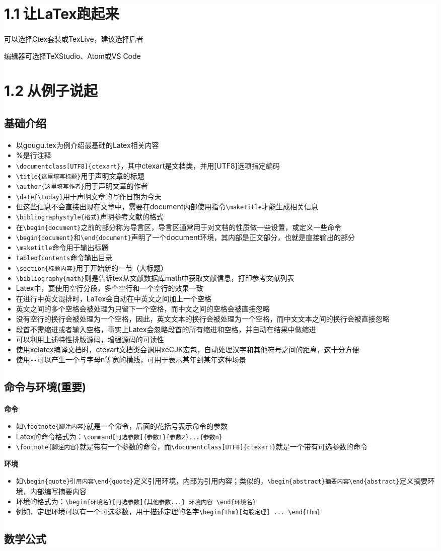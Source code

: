 
# 1.1 让LaTex跑起来

可以选择Ctex套装或TexLive，建议选择后者

编辑器可选择TeXStudio、Atom或VS Code

# 1.2 从例子说起

## 基础介绍

- 以gougu.tex为例介绍最基础的Latex相关内容
- %是行注释
- `\documentclass[UTF8]{ctexart}`，其中ctexart是文档类，并用[UTF8]选项指定编码
- `\title{这里填写标题}`用于声明文章的标题
- `\author{这里填写作者}`用于声明文章的作者
- `\date{\today}`用于声明文章的写作日期为今天
- 但这些信息不会直接出现在文章中，需要在document内部使用指令`\maketitle`才能生成相关信息
- `\bibliographystyle{格式}`声明参考文献的格式
- 在`\begin{document}`之前的部分称为导言区，导言区通常用于对文档的性质做一些设置，或定义一些命令
- `\begin{document}`和`\end{document}`声明了一个document环境，其内部是正文部分，也就是直接输出的部分
- `\maketitle`命令用于输出标题
- `tableofcontents`命令输出目录
- `\section{标题内容}`用于开始新的一节（大标题）
- `\bibliography{math}`则是告诉tex从文献数据库math中获取文献信息，打印参考文献列表
- Latex中，要使用空行分段，多个空行和一个空行的效果一致
- 在进行中英文混排时，LaTex会自动在中英文之间加上一个空格
- 英文之间的多个空格会被处理为只留下一个空格，而中文之间的空格会被直接忽略
- 没有空行的换行会被处理为一个空格，因此，英文文本的换行会被处理为一个空格，而中文文本之间的换行会被直接忽略
- 段首不需缩进或者输入空格，事实上Latex会忽略段首的所有缩进和空格，并自动在结果中做缩进
- 可以利用上述特性排版源码，增强源码的可读性
- 使用xelatex编译文档时，ctexart文档类会调用xeCJK宏包，自动处理汉字和其他符号之间的距离，这十分方便
- 使用`--`可以产生一个与字母n等宽的横线，可用于表示某年到某年这种场景

## 命令与环境(重要)

**命令**

- 如`\footnote{脚注内容}`就是一个命令，后面的花括号表示命令的参数
- Latex的命令格式为：`\command[可选参数]{参数1}{参数2}...{参数n}`
- `\footnote{脚注内容}`就是带有一个参数的命令，而`\documentclass[UTF8]{ctexart}`就是一个带有可选参数的命令


**环境**

- 如`\begin{quote}引用内容\end{quote}`定义引用环境，内部为引用内容；类似的，`\begin{abstract}摘要内容\end{abstract}`定义摘要环境，内部编写摘要内容
- 环境的格式为：`\begin{环境名}[可选参数]{其他参数...} 环境内容 \end{环境名}`
- 例如，定理环境可以有一个可选参数，用于描述定理的名字`\begin{thm}[勾股定理] ... \end{thm}`

## 数学公式
